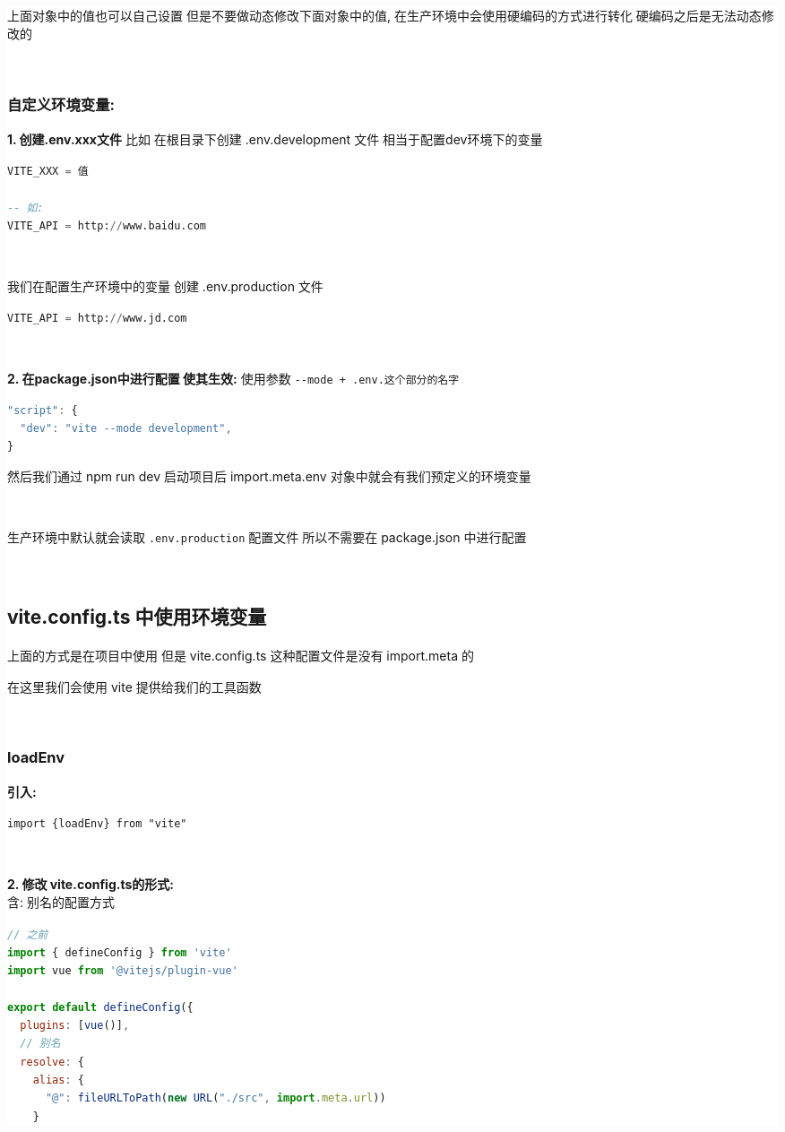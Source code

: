 上面对象中的值也可以自己设置 但是不要做动态修改下面对象中的值, 在生产环境中会使用硬编码的方式进行转化 硬编码之后是无法动态修改的

<br>

### 自定义环境变量:

**1. 创建.env.xxx文件**
比如 在根目录下创建 .env.development 文件 相当于配置dev环境下的变量
```sql
VITE_XXX = 值

-- 如:
VITE_API = http://www.baidu.com
```

<br>

我们在配置生产环境中的变量 创建 .env.production 文件
```sql
VITE_API = http://www.jd.com
```

<br>

**2. 在package.json中进行配置 使其生效:**
使用参数 ``--mode + .env.这个部分的名字`` 
```js
"script": {
  "dev": "vite --mode development",
}
```

然后我们通过 npm run dev 启动项目后 import.meta.env 对象中就会有我们预定义的环境变量

<br>

生产环境中默认就会读取 ``.env.production`` 配置文件 所以不需要在 package.json 中进行配置

<br>


## vite.config.ts 中使用环境变量
上面的方式是在项目中使用 但是 vite.config.ts 这种配置文件是没有 import.meta 的 

在这里我们会使用 vite 提供给我们的工具函数

<br>

### loadEnv
**引入:**
```
import {loadEnv} from "vite"
```


<br>

**2. 修改 vite.config.ts的形式:**  
含: 别名的配置方式
```js
// 之前
import { defineConfig } from 'vite'
import vue from '@vitejs/plugin-vue'

export default defineConfig({
  plugins: [vue()],
  // 别名
  resolve: {
    alias: {
      "@": fileURLToPath(new URL("./src", import.meta.url))
    }
```